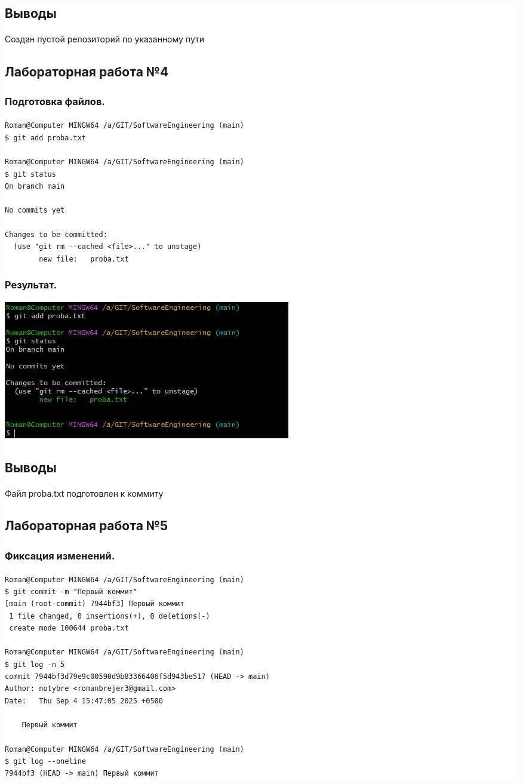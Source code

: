 ## Выводы
Создан пустой репозиторий по указанному пути

## Лабораторная работа №4
### Подготовка файлов.

``` git
Roman@Computer MINGW64 /a/GIT/SoftwareEngineering (main)
$ git add proba.txt

Roman@Computer MINGW64 /a/GIT/SoftwareEngineering (main)
$ git status
On branch main

No commits yet

Changes to be committed:
  (use "git rm --cached <file>..." to unstage)
        new file:   proba.txt

```
### Результат.
![Меню](https://github.com/notybre/SoftwareEngineering/blob/Tema_1/pic/Tema1_4.PNG)

## Выводы
Файл proba.txt подготовлен к коммиту

## Лабораторная работа №5
### Фиксация изменений.

``` git
Roman@Computer MINGW64 /a/GIT/SoftwareEngineering (main)
$ git commit -m "Первый коммит"
[main (root-commit) 7944bf3] Первый коммит
 1 file changed, 0 insertions(+), 0 deletions(-)
 create mode 100644 proba.txt

Roman@Computer MINGW64 /a/GIT/SoftwareEngineering (main)
$ git log -n 5
commit 7944bf3d79e9c00590d9b83366406f5d943be517 (HEAD -> main)
Author: notybre <romanbrejer3@gmail.com>
Date:   Thu Sep 4 15:47:05 2025 +0500

    Первый коммит

Roman@Computer MINGW64 /a/GIT/SoftwareEngineering (main)
$ git log --oneline
7944bf3 (HEAD -> main) Первый коммит
```